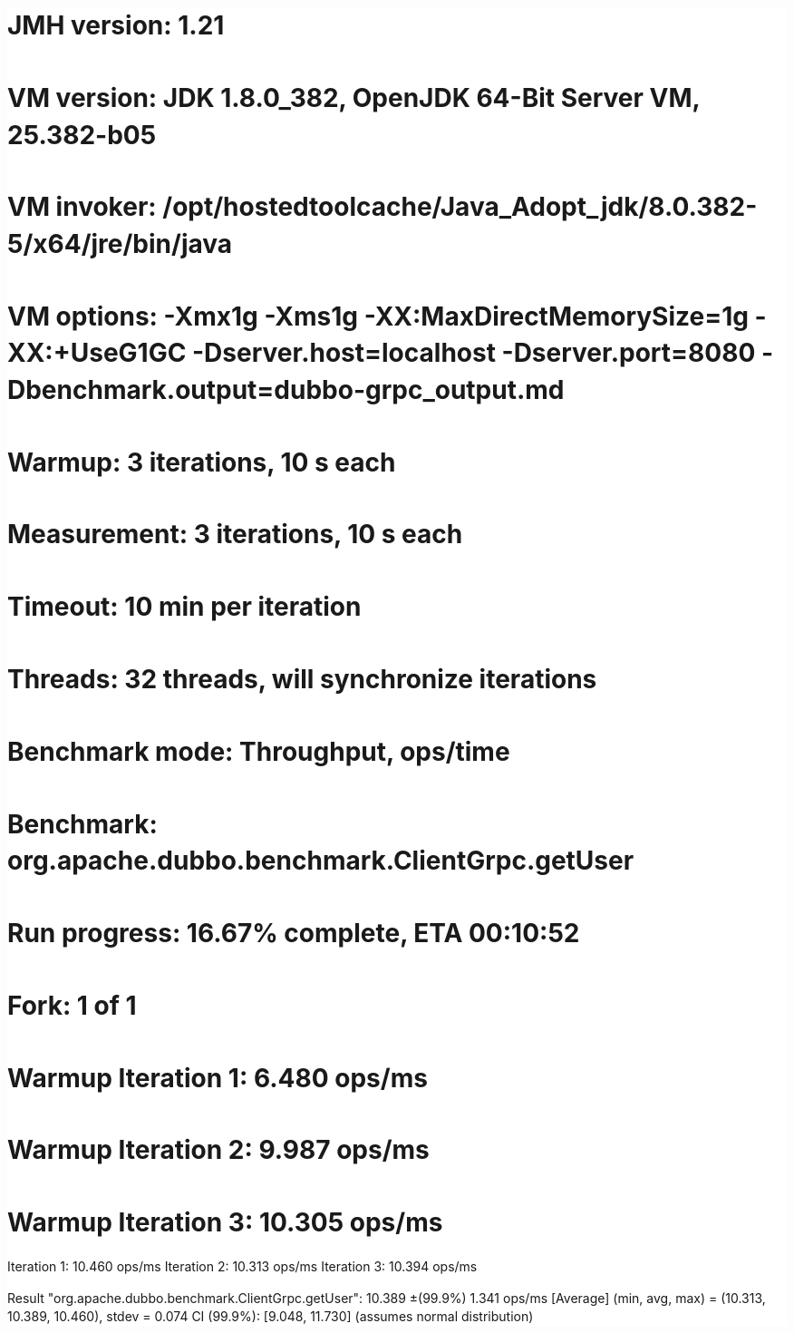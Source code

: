 
# JMH version: 1.21
# VM version: JDK 1.8.0_382, OpenJDK 64-Bit Server VM, 25.382-b05
# VM invoker: /opt/hostedtoolcache/Java_Adopt_jdk/8.0.382-5/x64/jre/bin/java
# VM options: -Xmx1g -Xms1g -XX:MaxDirectMemorySize=1g -XX:+UseG1GC -Dserver.host=localhost -Dserver.port=8080 -Dbenchmark.output=dubbo-grpc_output.md
# Warmup: 3 iterations, 10 s each
# Measurement: 3 iterations, 10 s each
# Timeout: 10 min per iteration
# Threads: 32 threads, will synchronize iterations
# Benchmark mode: Throughput, ops/time
# Benchmark: org.apache.dubbo.benchmark.ClientGrpc.getUser

# Run progress: 16.67% complete, ETA 00:10:52
# Fork: 1 of 1
# Warmup Iteration   1: 6.480 ops/ms
# Warmup Iteration   2: 9.987 ops/ms
# Warmup Iteration   3: 10.305 ops/ms
Iteration   1: 10.460 ops/ms
Iteration   2: 10.313 ops/ms
Iteration   3: 10.394 ops/ms


Result "org.apache.dubbo.benchmark.ClientGrpc.getUser":
  10.389 ±(99.9%) 1.341 ops/ms [Average]
  (min, avg, max) = (10.313, 10.389, 10.460), stdev = 0.074
  CI (99.9%): [9.048, 11.730] (assumes normal distribution)

